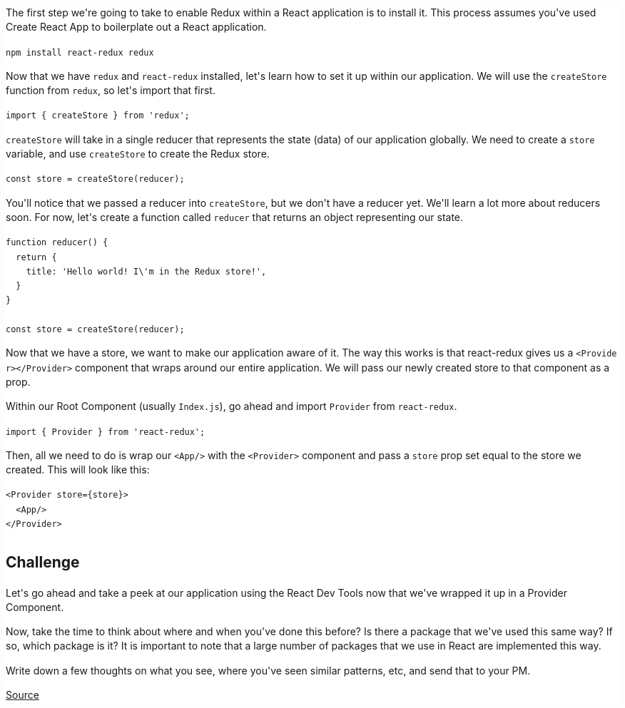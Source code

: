 The first step we're going to take to enable Redux within a React application is to install it. This process assumes you've used Create React App to boilerplate out a React application.

    npm install react-redux redux

Now that we have `redux` and `react-redux` installed, let's learn how to set it up within our application. We will use the `createStore` function from `redux`, so let's import that first.

    import { createStore } from 'redux';

`createStore` will take in a single reducer that represents the state (data) of our application globally. We need to create a `store` variable, and use `createStore` to create the Redux store.

    const store = createStore(reducer);

You'll notice that we passed a reducer into `createStore`, but we don't have a reducer yet. We'll learn a lot more about reducers soon. For now, let's create a function called `reducer` that returns an object representing our state.

    function reducer() {
      return {
        title: 'Hello world! I\'m in the Redux store!',
      }
    }
    
    const store = createStore(reducer);

Now that we have a store, we want to make our application aware of it. The way this works is that react-redux gives us a `<Provider></Provider>` component that wraps around our entire application. We will pass our newly created store to that component as a prop.

Within our Root Component (usually `Index.js`), go ahead and import `Provider` from `react-redux`.

    import { Provider } from 'react-redux';

Then, all we need to do is wrap our `<App/>` with the `<Provider>` component and pass a `store` prop set equal to the store we created. This will look like this:

    <Provider store={store}>
      <App/>
    </Provider>

Challenge
---------

Let's go ahead and take a peek at our application using the React Dev Tools now that we've wrapped it up in a Provider Component.

Now, take the time to think about where and when you've done this before? Is there a package that we've used this same way? If so, which package is it? It is important to note that a large number of packages that we use in React are implemented this way.

Write down a few thoughts on what you see, where you've seen similar patterns, etc, and send that to your PM.


[Source](https://lambdaschool.instructure.com/courses/1218/pages/objective-2-create-a-redux-store-and-connect-it-to-a-react-application?module_item_id=597493)

